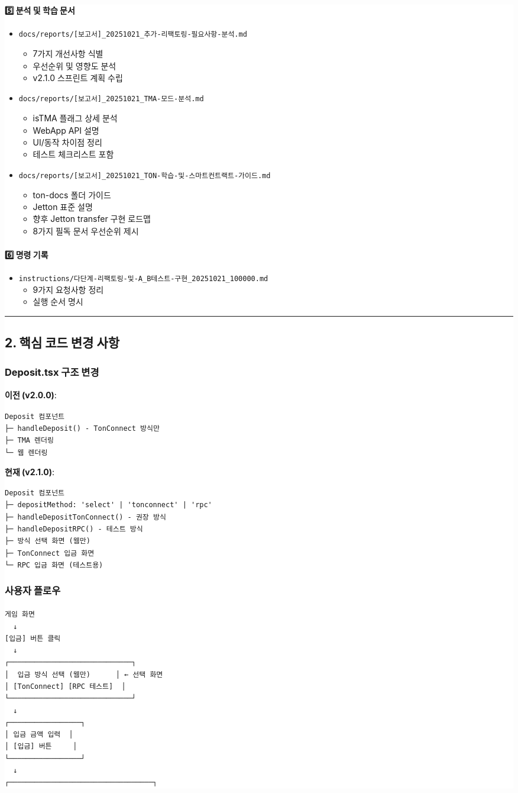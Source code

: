 #### **5️⃣ 분석 및 학습 문서**
- `docs/reports/[보고서]_20251021_추가-리팩토링-필요사항-분석.md`
  - 7가지 개선사항 식별
  - 우선순위 및 영향도 분석
  - v2.1.0 스프린트 계획 수립

- `docs/reports/[보고서]_20251021_TMA-모드-분석.md`
  - isTMA 플래그 상세 분석
  - WebApp API 설명
  - UI/동작 차이점 정리
  - 테스트 체크리스트 포함

- `docs/reports/[보고서]_20251021_TON-학습-및-스마트컨트랙트-가이드.md`
  - ton-docs 폴더 가이드
  - Jetton 표준 설명
  - 향후 Jetton transfer 구현 로드맵
  - 8가지 필독 문서 우선순위 제시

#### **6️⃣ 명령 기록**
- `instructions/다단계-리팩토링-및-A_B테스트-구현_20251021_100000.md`
  - 9가지 요청사항 정리
  - 실행 순서 명시

---

## 2. 핵심 코드 변경 사항

### Deposit.tsx 구조 변경

**이전 (v2.0.0)**:
```
Deposit 컴포넌트
├─ handleDeposit() - TonConnect 방식만
├─ TMA 렌더링
└─ 웹 렌더링
```

**현재 (v2.1.0)**:
```
Deposit 컴포넌트
├─ depositMethod: 'select' | 'tonconnect' | 'rpc'
├─ handleDepositTonConnect() - 권장 방식
├─ handleDepositRPC() - 테스트 방식
├─ 방식 선택 화면 (웹만)
├─ TonConnect 입금 화면
└─ RPC 입금 화면 (테스트용)
```

### 사용자 플로우

```
게임 화면
  ↓
[입금] 버튼 클릭
  ↓
┌─────────────────────────────┐
│  입금 방식 선택 (웹만)      │ ← 선택 화면
│ [TonConnect] [RPC 테스트]  │
└─────────────────────────────┘
  ↓
┌─────────────────┐
│ 입금 금액 입력  │
│ [입금] 버튼     │
└─────────────────┘
  ↓
┌──────────────────────────────────┐
```